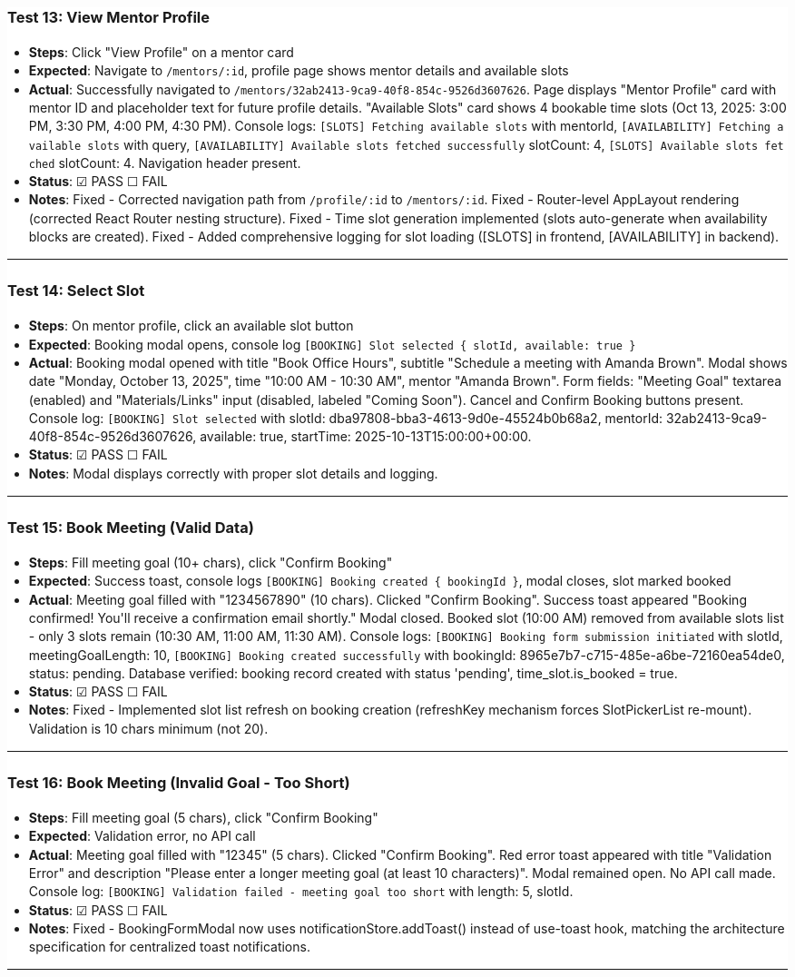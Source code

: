 
### Test 13: View Mentor Profile
- **Steps**: Click "View Profile" on a mentor card
- **Expected**: Navigate to `/mentors/:id`, profile page shows mentor details and available slots
- **Actual**: Successfully navigated to `/mentors/32ab2413-9ca9-40f8-854c-9526d3607626`. Page displays "Mentor Profile" card with mentor ID and placeholder text for future profile details. "Available Slots" card shows 4 bookable time slots (Oct 13, 2025: 3:00 PM, 3:30 PM, 4:00 PM, 4:30 PM). Console logs: `[SLOTS] Fetching available slots` with mentorId, `[AVAILABILITY] Fetching available slots` with query, `[AVAILABILITY] Available slots fetched successfully` slotCount: 4, `[SLOTS] Available slots fetched` slotCount: 4. Navigation header present.
- **Status**: ☑ PASS  ☐ FAIL
- **Notes**: Fixed - Corrected navigation path from `/profile/:id` to `/mentors/:id`. Fixed - Router-level AppLayout rendering (corrected React Router nesting structure). Fixed - Time slot generation implemented (slots auto-generate when availability blocks are created). Fixed - Added comprehensive logging for slot loading ([SLOTS] in frontend, [AVAILABILITY] in backend).

---

### Test 14: Select Slot
- **Steps**: On mentor profile, click an available slot button
- **Expected**: Booking modal opens, console log `[BOOKING] Slot selected { slotId, available: true }`
- **Actual**: Booking modal opened with title "Book Office Hours", subtitle "Schedule a meeting with Amanda Brown". Modal shows date "Monday, October 13, 2025", time "10:00 AM - 10:30 AM", mentor "Amanda Brown". Form fields: "Meeting Goal" textarea (enabled) and "Materials/Links" input (disabled, labeled "Coming Soon"). Cancel and Confirm Booking buttons present. Console log: `[BOOKING] Slot selected` with slotId: dba97808-bba3-4613-9d0e-45524b0b68a2, mentorId: 32ab2413-9ca9-40f8-854c-9526d3607626, available: true, startTime: 2025-10-13T15:00:00+00:00.
- **Status**: ☑ PASS  ☐ FAIL
- **Notes**: Modal displays correctly with proper slot details and logging.

---

### Test 15: Book Meeting (Valid Data)
- **Steps**: Fill meeting goal (10+ chars), click "Confirm Booking"
- **Expected**: Success toast, console logs `[BOOKING] Booking created { bookingId }`, modal closes, slot marked booked
- **Actual**: Meeting goal filled with "1234567890" (10 chars). Clicked "Confirm Booking". Success toast appeared "Booking confirmed! You'll receive a confirmation email shortly." Modal closed. Booked slot (10:00 AM) removed from available slots list - only 3 slots remain (10:30 AM, 11:00 AM, 11:30 AM). Console logs: `[BOOKING] Booking form submission initiated` with slotId, meetingGoalLength: 10, `[BOOKING] Booking created successfully` with bookingId: 8965e7b7-c715-485e-a6be-72160ea54de0, status: pending. Database verified: booking record created with status 'pending', time_slot.is_booked = true.
- **Status**: ☑ PASS  ☐ FAIL
- **Notes**: Fixed - Implemented slot list refresh on booking creation (refreshKey mechanism forces SlotPickerList re-mount). Validation is 10 chars minimum (not 20).

---

### Test 16: Book Meeting (Invalid Goal - Too Short)
- **Steps**: Fill meeting goal (5 chars), click "Confirm Booking"
- **Expected**: Validation error, no API call
- **Actual**: Meeting goal filled with "12345" (5 chars). Clicked "Confirm Booking". Red error toast appeared with title "Validation Error" and description "Please enter a longer meeting goal (at least 10 characters)". Modal remained open. No API call made. Console log: `[BOOKING] Validation failed - meeting goal too short` with length: 5, slotId.
- **Status**: ☑ PASS  ☐ FAIL
- **Notes**: Fixed - BookingFormModal now uses notificationStore.addToast() instead of use-toast hook, matching the architecture specification for centralized toast notifications.

---